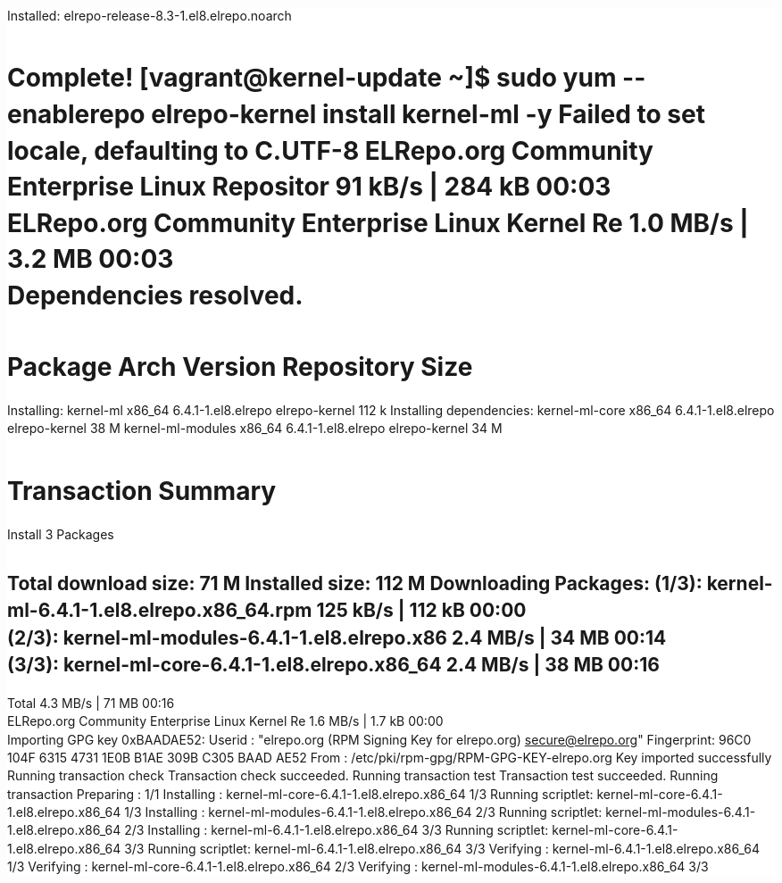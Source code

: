 Installed:
  elrepo-release-8.3-1.el8.elrepo.noarch                                        

Complete!
[vagrant@kernel-update ~]$ sudo yum --enablerepo elrepo-kernel install kernel-ml -y
Failed to set locale, defaulting to C.UTF-8
ELRepo.org Community Enterprise Linux Repositor  91 kB/s | 284 kB     00:03    
ELRepo.org Community Enterprise Linux Kernel Re 1.0 MB/s | 3.2 MB     00:03    
Dependencies resolved.
================================================================================
 Package              Arch      Version                  Repository        Size
================================================================================
Installing:
 kernel-ml            x86_64    6.4.1-1.el8.elrepo       elrepo-kernel    112 k
Installing dependencies:
 kernel-ml-core       x86_64    6.4.1-1.el8.elrepo       elrepo-kernel     38 M
 kernel-ml-modules    x86_64    6.4.1-1.el8.elrepo       elrepo-kernel     34 M

Transaction Summary
================================================================================
Install  3 Packages

Total download size: 71 M
Installed size: 112 M
Downloading Packages:
(1/3): kernel-ml-6.4.1-1.el8.elrepo.x86_64.rpm  125 kB/s | 112 kB     00:00    
(2/3): kernel-ml-modules-6.4.1-1.el8.elrepo.x86 2.4 MB/s |  34 MB     00:14    
(3/3): kernel-ml-core-6.4.1-1.el8.elrepo.x86_64 2.4 MB/s |  38 MB     00:16    
--------------------------------------------------------------------------------
Total                                           4.3 MB/s |  71 MB     00:16     
ELRepo.org Community Enterprise Linux Kernel Re 1.6 MB/s | 1.7 kB     00:00    
Importing GPG key 0xBAADAE52:
 Userid     : "elrepo.org (RPM Signing Key for elrepo.org) <secure@elrepo.org>"
 Fingerprint: 96C0 104F 6315 4731 1E0B B1AE 309B C305 BAAD AE52
 From       : /etc/pki/rpm-gpg/RPM-GPG-KEY-elrepo.org
Key imported successfully
Running transaction check
Transaction check succeeded.
Running transaction test
Transaction test succeeded.
Running transaction
  Preparing        :                                                        1/1 
  Installing       : kernel-ml-core-6.4.1-1.el8.elrepo.x86_64               1/3 
  Running scriptlet: kernel-ml-core-6.4.1-1.el8.elrepo.x86_64               1/3 
  Installing       : kernel-ml-modules-6.4.1-1.el8.elrepo.x86_64            2/3 
  Running scriptlet: kernel-ml-modules-6.4.1-1.el8.elrepo.x86_64            2/3 
  Installing       : kernel-ml-6.4.1-1.el8.elrepo.x86_64                    3/3 
  Running scriptlet: kernel-ml-core-6.4.1-1.el8.elrepo.x86_64               3/3 
  Running scriptlet: kernel-ml-6.4.1-1.el8.elrepo.x86_64                    3/3 
  Verifying        : kernel-ml-6.4.1-1.el8.elrepo.x86_64                    1/3 
  Verifying        : kernel-ml-core-6.4.1-1.el8.elrepo.x86_64               2/3 
  Verifying        : kernel-ml-modules-6.4.1-1.el8.elrepo.x86_64            3/3 
